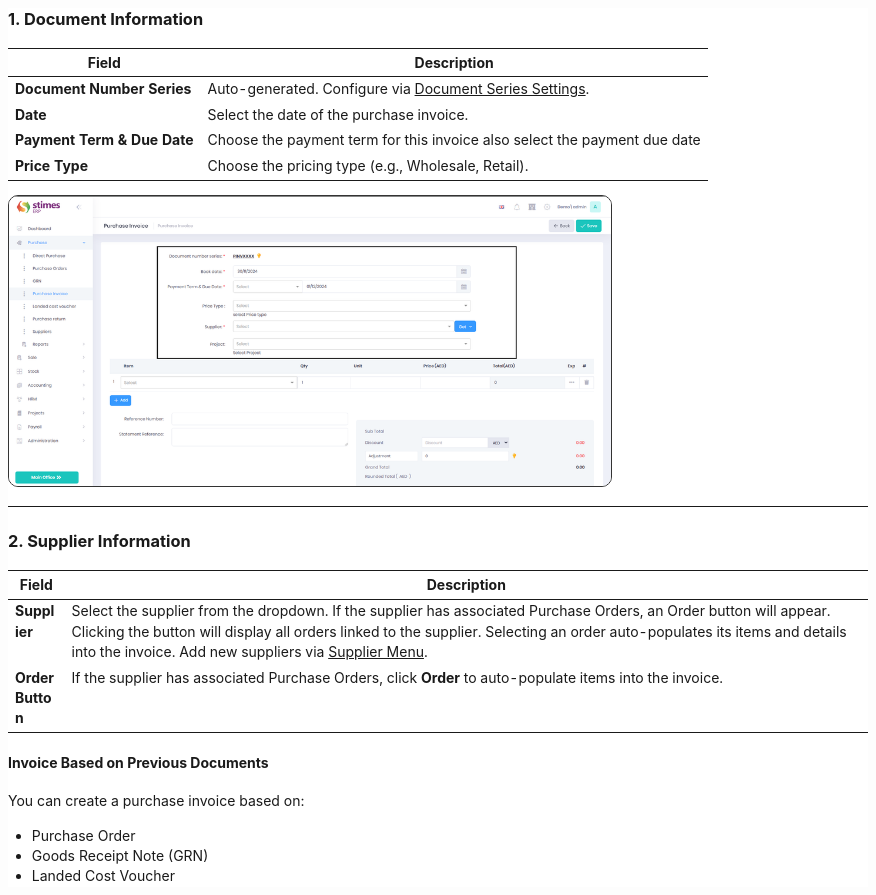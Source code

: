 
### **1. Document Information**

| Field              | Description                                              |
|--------------------|----------------------------------------------------------|
| **Document Number Series** | Auto-generated. Configure via [Document Series Settings](<../Purchase/direct_purchase.md>). |
| **Date**           | Select the date of the purchase invoice.                 |
| **Payment Term & Due Date**   | Choose the payment term for this invoice also select the payment due date               |
| **Price Type**       | Choose the pricing type (e.g., Wholesale, Retail).                             |

<img src="../images/purchase invoice fields.png" alt="purchase invoice fields" style="border-radius: 10px; width: 70%; height: 70%; border: 0.5px solid #333;">

---

### **2. Supplier Information**

| Field              | Description                                               |
|--------------------|-----------------------------------------------------------|
| **Supplier**       | Select the supplier from the dropdown. If the supplier has associated Purchase Orders, an Order button will appear. Clicking the button will display all orders linked to the supplier. Selecting an order auto-populates its items and details into the invoice. Add new suppliers via [Supplier Menu](<direct%20purchase.md>). |
| **Order Button**   | If the supplier has associated Purchase Orders, click **Order** to auto-populate items into the invoice. |

#### **Invoice Based on Previous Documents**

You can create a purchase invoice based on:

- Purchase Order
- Goods Receipt Note (GRN)
- Landed Cost Voucher
